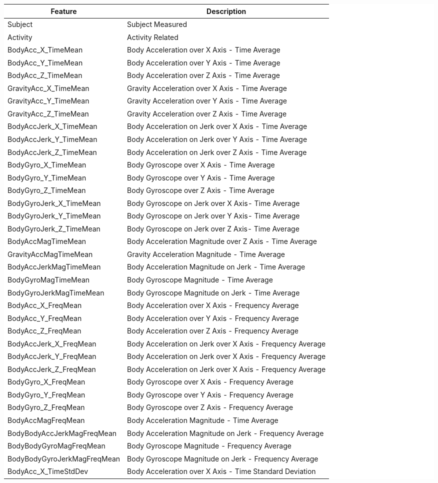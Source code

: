 
| Feature | Description |
|--------|--------|
|Subject | Subject Measured  |
|Activity | Activity Related |
|BodyAcc_X_TimeMean | Body Acceleration over X Axis - Time Average  |
|BodyAcc_Y_TimeMean | Body Acceleration over Y Axis - Time Average  |
|BodyAcc_Z_TimeMean | Body Acceleration over Z Axis - Time Average  |
|GravityAcc_X_TimeMean | Gravity Acceleration over X Axis - Time Average  |
|GravityAcc_Y_TimeMean | Gravity Acceleration over Y Axis - Time Average   |
|GravityAcc_Z_TimeMean | Gravity Acceleration over Z Axis - Time Average   |
|BodyAccJerk_X_TimeMean | Body Acceleration on Jerk over X Axis - Time Average   |
|BodyAccJerk_Y_TimeMean |  Body Acceleration on Jerk over Y Axis - Time Average  |
|BodyAccJerk_Z_TimeMean |  Body Acceleration on Jerk over Z Axis - Time Average  |
|BodyGyro_X_TimeMean | Body Gyroscope over X Axis - Time Average|
|BodyGyro_Y_TimeMean | Body Gyroscope over Y Axis - Time Average |
|BodyGyro_Z_TimeMean | Body Gyroscope over Z Axis - Time Average|
|BodyGyroJerk_X_TimeMean | Body Gyroscope on Jerk over X Axis- Time Average |
|BodyGyroJerk_Y_TimeMean | Body Gyroscope on Jerk over Y Axis- Time Average  |
|BodyGyroJerk_Z_TimeMean | Body Gyroscope on Jerk over Z Axis- Time Average  |
|BodyAccMagTimeMean | Body Acceleration Magnitude over Z Axis - Time Average   |
|GravityAccMagTimeMean | Gravity Acceleration Magnitude  - Time Average  |
|BodyAccJerkMagTimeMean | Body Acceleration Magnitude on Jerk  - Time Average  |
|BodyGyroMagTimeMean | Body Gyroscope Magnitude - Time Average  |
|BodyGyroJerkMagTimeMean | Body Gyroscope Magnitude  on Jerk  - Time Average  |
|BodyAcc_X_FreqMean | Body Acceleration over X Axis - Frequency Average |
|BodyAcc_Y_FreqMean | Body Acceleration over Y Axis - Frequency Average  |
|BodyAcc_Z_FreqMean | Body Acceleration over Z Axis - Frequency Average  |
|BodyAccJerk_X_FreqMean |  Body Acceleration on Jerk over X Axis - Frequency Average |
|BodyAccJerk_Y_FreqMean |  Body Acceleration on Jerk over X Axis - Frequency Average |
|BodyAccJerk_Z_FreqMean |  Body Acceleration on Jerk over X Axis - Frequency Average |
|BodyGyro_X_FreqMean |  Body Gyroscope over X Axis - Frequency Average|
|BodyGyro_Y_FreqMean |  Body Gyroscope over Y Axis - Frequency Average |
|BodyGyro_Z_FreqMean |  Body Gyroscope over Z Axis - Frequency Average |
|BodyAccMagFreqMean | Body Acceleration Magnitude - Time Average |
|BodyBodyAccJerkMagFreqMean | Body Acceleration Magnitude on Jerk - Frequency Average  |
|BodyBodyGyroMagFreqMean | Body Gyroscope Magnitude - Frequency Average  |
|BodyBodyGyroJerkMagFreqMean | Body Gyroscope Magnitude on Jerk - Frequency Average  |
|BodyAcc_X_TimeStdDev |  Body Acceleration over X Axis - Time Standard Deviation  |